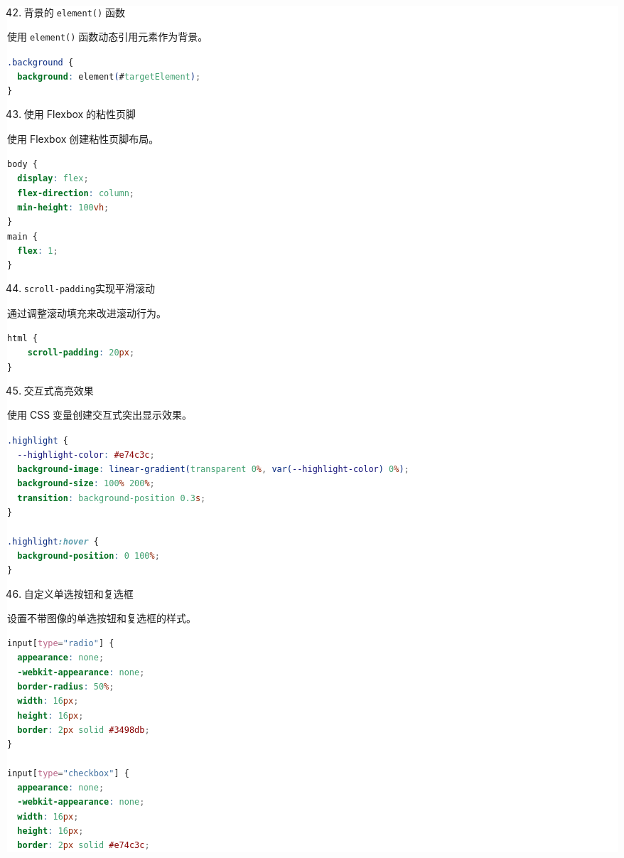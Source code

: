 42. 背景的 `element()` 函数

使用 `element()` 函数动态引用元素作为背景。

``` css
.background {
  background: element(#targetElement);
}
```

43. 使用 Flexbox 的粘性页脚

使用 Flexbox 创建粘性页脚布局。

``` css
body {
  display: flex;
  flex-direction: column;
  min-height: 100vh;
}
main {
  flex: 1;
}
```

44. `scroll-padding`实现平滑滚动

通过调整滚动填充来改进滚动行为。

``` css
html {
    scroll-padding: 20px;
}
```

45. 交互式高亮效果

使用 CSS 变量创建交互式突出显示效果。

``` css
.highlight {
  --highlight-color: #e74c3c;
  background-image: linear-gradient(transparent 0%, var(--highlight-color) 0%);
  background-size: 100% 200%;
  transition: background-position 0.3s;
}

.highlight:hover {
  background-position: 0 100%;
}
```

46. 自定义单选按钮和复选框

设置不带图像的单选按钮和复选框的样式。

``` css
input[type="radio"] {
  appearance: none;
  -webkit-appearance: none;
  border-radius: 50%;
  width: 16px;
  height: 16px;
  border: 2px solid #3498db;
}

input[type="checkbox"] {
  appearance: none;
  -webkit-appearance: none;
  width: 16px;
  height: 16px;
  border: 2px solid #e74c3c;
```